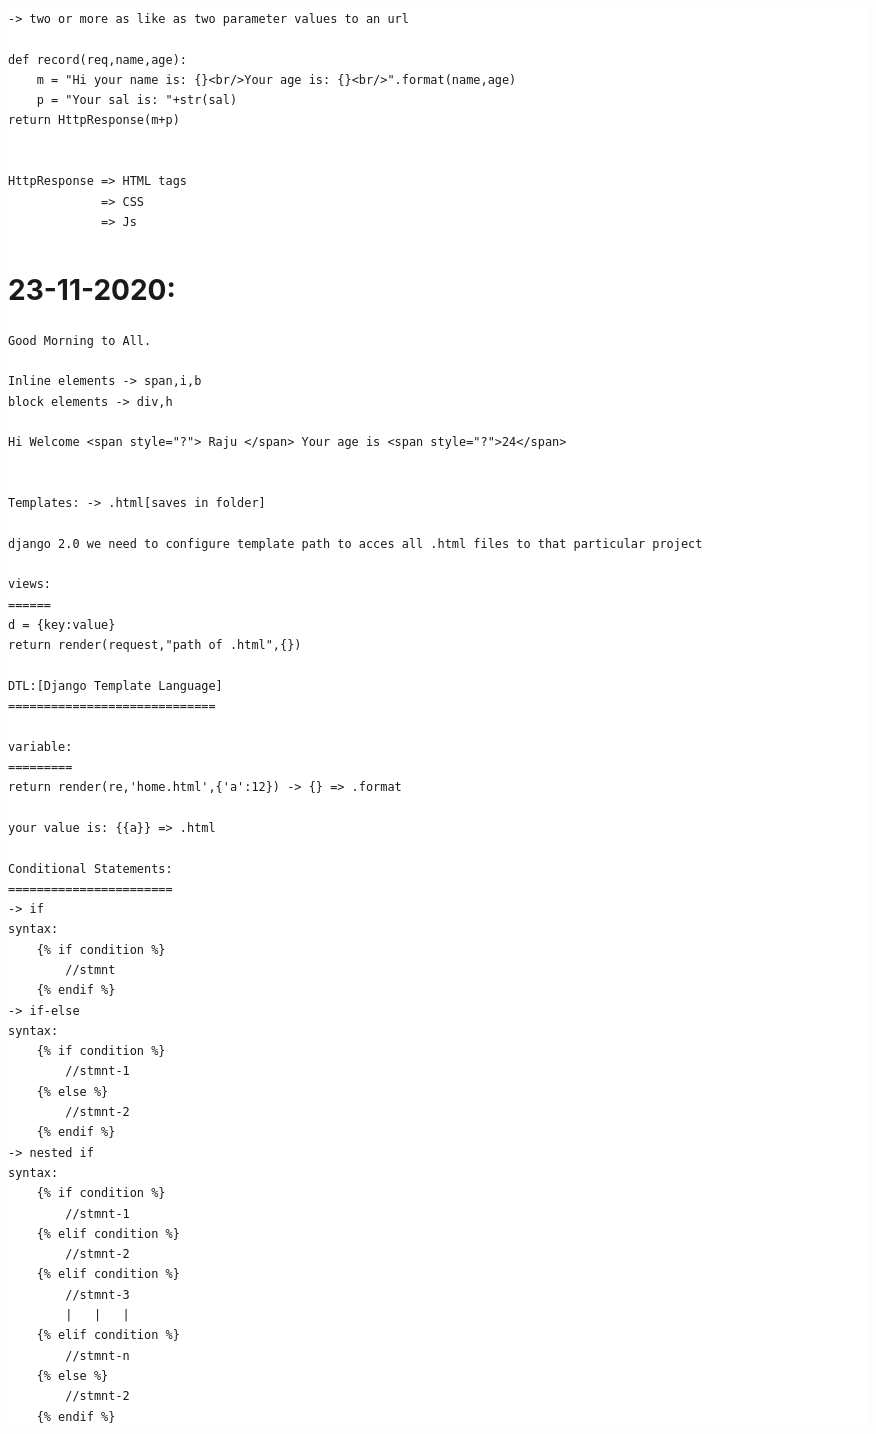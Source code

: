 	-> two or more as like as two parameter values to an url
	
	def record(req,name,age):
		m = "Hi your name is: {}<br/>Your age is: {}<br/>".format(name,age)
		p = "Your sal is: "+str(sal)
	return HttpResponse(m+p)
	
	
	HttpResponse => HTML tags
				 => CSS
				 => Js
	
23-11-2020:
===========
	Good Morning to All.
		
	Inline elements -> span,i,b
	block elements -> div,h
	
	Hi Welcome <span style="?"> Raju </span> Your age is <span style="?">24</span>
	
	
	Templates: -> .html[saves in folder]
	
	django 2.0 we need to configure template path to acces all .html files to that particular project
	
	views:
	======
	d = {key:value}
	return render(request,"path of .html",{})
	
	DTL:[Django Template Language]
	=============================
	
	variable:
	=========
	return render(re,'home.html',{'a':12}) -> {} => .format
	
	your value is: {{a}} => .html
	
	Conditional Statements:
	=======================
	-> if
	syntax:
		{% if condition %}
			//stmnt
		{% endif %}
	-> if-else
	syntax:
		{% if condition %}
			//stmnt-1
		{% else %}
			//stmnt-2
		{% endif %}
	-> nested if
	syntax:
		{% if condition %}
			//stmnt-1
		{% elif condition %}
			//stmnt-2
		{% elif condition %}
			//stmnt-3
			|   |   |
		{% elif condition %}
			//stmnt-n	
		{% else %}
			//stmnt-2
		{% endif %}
	